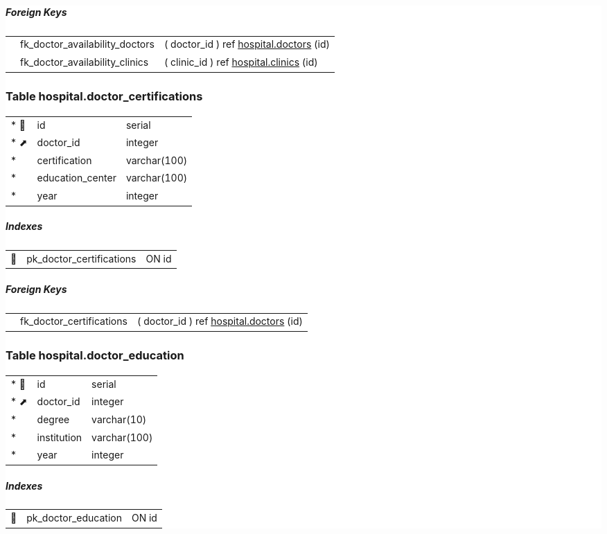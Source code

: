 ##### Foreign Keys
| | | |
|---|---|---|
|  | fk_doctor_availability_doctors | ( doctor\_id ) ref [hospital.doctors](#doctors) (id) |
|  | fk_doctor_availability_clinics | ( clinic\_id ) ref [hospital.clinics](#clinics) (id) |




### Table hospital.doctor_certifications 
| | | |
|---|---|---|
| * &#128273;  | id| serial  |
| * &#11016; | doctor\_id| integer  |
| * | certification| varchar(100)  |
| * | education\_center| varchar(100)  |
| * | year| integer  |


##### Indexes 
| | | |
|---|---|---|
| &#128273;  | pk\_doctor\_certifications | ON id|

##### Foreign Keys
| | | |
|---|---|---|
|  | fk_doctor_certifications | ( doctor\_id ) ref [hospital.doctors](#doctors) (id) |




### Table hospital.doctor_education 
| | | |
|---|---|---|
| * &#128273;  | id| serial  |
| * &#11016; | doctor\_id| integer  |
| * | degree| varchar(10)  |
| * | institution| varchar(100)  |
| * | year| integer  |


##### Indexes 
| | | |
|---|---|---|
| &#128273;  | pk\_doctor\_education | ON id|
